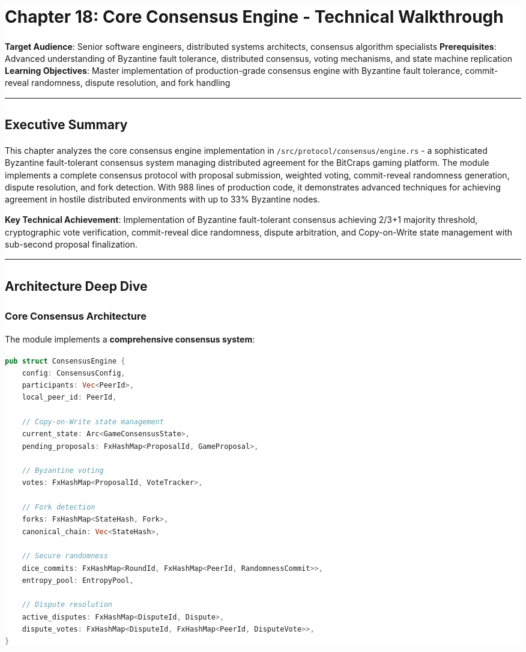 # Chapter 18: Core Consensus Engine - Technical Walkthrough

**Target Audience**: Senior software engineers, distributed systems architects, consensus algorithm specialists
**Prerequisites**: Advanced understanding of Byzantine fault tolerance, distributed consensus, voting mechanisms, and state machine replication
**Learning Objectives**: Master implementation of production-grade consensus engine with Byzantine fault tolerance, commit-reveal randomness, dispute resolution, and fork handling

---

## Executive Summary

This chapter analyzes the core consensus engine implementation in `/src/protocol/consensus/engine.rs` - a sophisticated Byzantine fault-tolerant consensus system managing distributed agreement for the BitCraps gaming platform. The module implements a complete consensus protocol with proposal submission, weighted voting, commit-reveal randomness generation, dispute resolution, and fork detection. With 988 lines of production code, it demonstrates advanced techniques for achieving agreement in hostile distributed environments with up to 33% Byzantine nodes.

**Key Technical Achievement**: Implementation of Byzantine fault-tolerant consensus achieving 2/3+1 majority threshold, cryptographic vote verification, commit-reveal dice randomness, dispute arbitration, and Copy-on-Write state management with sub-second proposal finalization.

---

## Architecture Deep Dive

### Core Consensus Architecture

The module implements a **comprehensive consensus system**:

```rust
pub struct ConsensusEngine {
    config: ConsensusConfig,
    participants: Vec<PeerId>,
    local_peer_id: PeerId,
    
    // Copy-on-Write state management
    current_state: Arc<GameConsensusState>,
    pending_proposals: FxHashMap<ProposalId, GameProposal>,
    
    // Byzantine voting
    votes: FxHashMap<ProposalId, VoteTracker>,
    
    // Fork detection
    forks: FxHashMap<StateHash, Fork>,
    canonical_chain: Vec<StateHash>,
    
    // Secure randomness
    dice_commits: FxHashMap<RoundId, FxHashMap<PeerId, RandomnessCommit>>,
    entropy_pool: EntropyPool,
    
    // Dispute resolution
    active_disputes: FxHashMap<DisputeId, Dispute>,
    dispute_votes: FxHashMap<DisputeId, FxHashMap<PeerId, DisputeVote>>,
}
```
